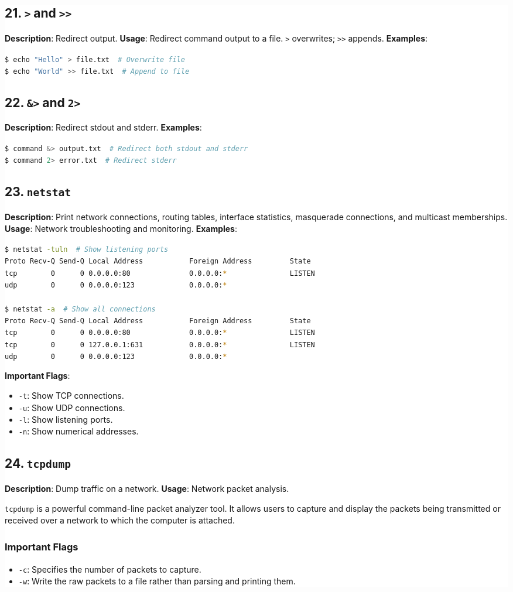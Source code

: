 ## 21. `>` and `>>`
**Description**: Redirect output.
**Usage**: Redirect command output to a file. `>` overwrites; `>>` appends.
**Examples**:
```sh
$ echo "Hello" > file.txt  # Overwrite file
$ echo "World" >> file.txt  # Append to file
```

## 22. `&>` and `2>`
**Description**: Redirect stdout and stderr.
**Examples**:
```sh
$ command &> output.txt  # Redirect both stdout and stderr
$ command 2> error.txt  # Redirect stderr
```

## 23. `netstat`
**Description**: Print network connections, routing tables, interface statistics, masquerade connections, and multicast memberships.
**Usage**: Network troubleshooting and monitoring.
**Examples**:
```sh
$ netstat -tuln  # Show listening ports
Proto Recv-Q Send-Q Local Address           Foreign Address         State
tcp        0      0 0.0.0.0:80              0.0.0.0:*               LISTEN
udp        0      0 0.0.0.0:123             0.0.0.0:*

$ netstat -a  # Show all connections
Proto Recv-Q Send-Q Local Address           Foreign Address         State
tcp        0      0 0.0.0.0:80              0.0.0.0:*               LISTEN
tcp        0      0 127.0.0.1:631           0.0.0.0:*               LISTEN
udp        0      0 0.0.0.0:123             0.0.0.0:*
```
**Important Flags**:
- `-t`: Show TCP connections.
- `-u`: Show UDP connections.
- `-l`: Show listening ports.
- `-n`: Show numerical addresses.

## 24. `tcpdump`
**Description**: Dump traffic on a network.
**Usage**: Network packet analysis.

`tcpdump` is a powerful command-line packet analyzer tool. It allows users to capture and display the packets being transmitted or received over a network to which the computer is attached.

### Important Flags

- `-c`: Specifies the number of packets to capture.
- `-w`: Write the raw packets to a file rather than parsing and printing them.
